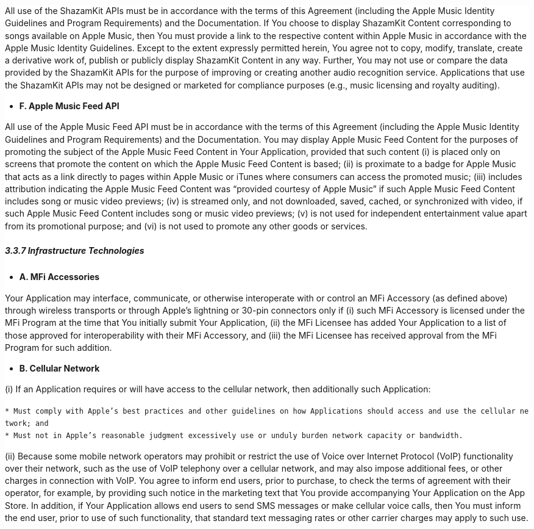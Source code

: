 All use of the ShazamKit APIs must be in accordance with the terms of this
Agreement (including the Apple Music Identity Guidelines and Program
Requirements) and the Documentation. If You choose to display ShazamKit
Content corresponding to songs available on Apple Music, then You must provide
a link to the respective content within Apple Music in accordance with the
Apple Music Identity Guidelines. Except to the extent expressly permitted
herein, You agree not to copy, modify, translate, create a derivative work of,
publish or publicly display ShazamKit Content in any way. Further, You may not
use or compare the data provided by the ShazamKit APIs for the purpose of
improving or creating another audio recognition service. Applications that use
the ShazamKit APIs may not be designed or marketed for compliance purposes
(e.g., music licensing and royalty auditing).

  * **F. Apple Music Feed API**

All use of the Apple Music Feed API must be in accordance with the terms of
this Agreement (including the Apple Music Identity Guidelines and Program
Requirements) and the Documentation. You may display Apple Music Feed Content
for the purposes of promoting the subject of the Apple Music Feed Content in
Your Application, provided that such content (i) is placed only on screens
that promote the content on which the Apple Music Feed Content is based; (ii)
is proximate to a badge for Apple Music that acts as a link directly to pages
within Apple Music or iTunes where consumers can access the promoted music;
(iii) includes attribution indicating the Apple Music Feed Content was
“provided courtesy of Apple Music” if such Apple Music Feed Content includes
song or music video previews; (iv) is streamed only, and not downloaded,
saved, cached, or synchronized with video, if such Apple Music Feed Content
includes song or music video previews; (v) is not used for independent
entertainment value apart from its promotional purpose; and (vi) is not used
to promote any other goods or services.

##### 3.3.7 Infrastructure Technologies

  * **A. MFi Accessories**

Your Application may interface, communicate, or otherwise interoperate with or
control an MFi Accessory (as defined above) through wireless transports or
through Apple’s lightning or 30-pin connectors only if (i) such MFi Accessory
is licensed under the MFi Program at the time that You initially submit Your
Application, (ii) the MFi Licensee has added Your Application to a list of
those approved for interoperability with their MFi Accessory, and (iii) the
MFi Licensee has received approval from the MFi Program for such addition.

  * **B. Cellular Network**

(i) If an Application requires or will have access to the cellular network,
then additionally such Application:

    * Must comply with Apple’s best practices and other guidelines on how Applications should access and use the cellular network; and
    * Must not in Apple’s reasonable judgment excessively use or unduly burden network capacity or bandwidth.

(ii) Because some mobile network operators may prohibit or restrict the use of
Voice over Internet Protocol (VoIP) functionality over their network, such as
the use of VoIP telephony over a cellular network, and may also impose
additional fees, or other charges in connection with VoIP. You agree to inform
end users, prior to purchase, to check the terms of agreement with their
operator, for example, by providing such notice in the marketing text that You
provide accompanying Your Application on the App Store. In addition, if Your
Application allows end users to send SMS messages or make cellular voice
calls, then You must inform the end user, prior to use of such functionality,
that standard text messaging rates or other carrier charges may apply to such
use.
